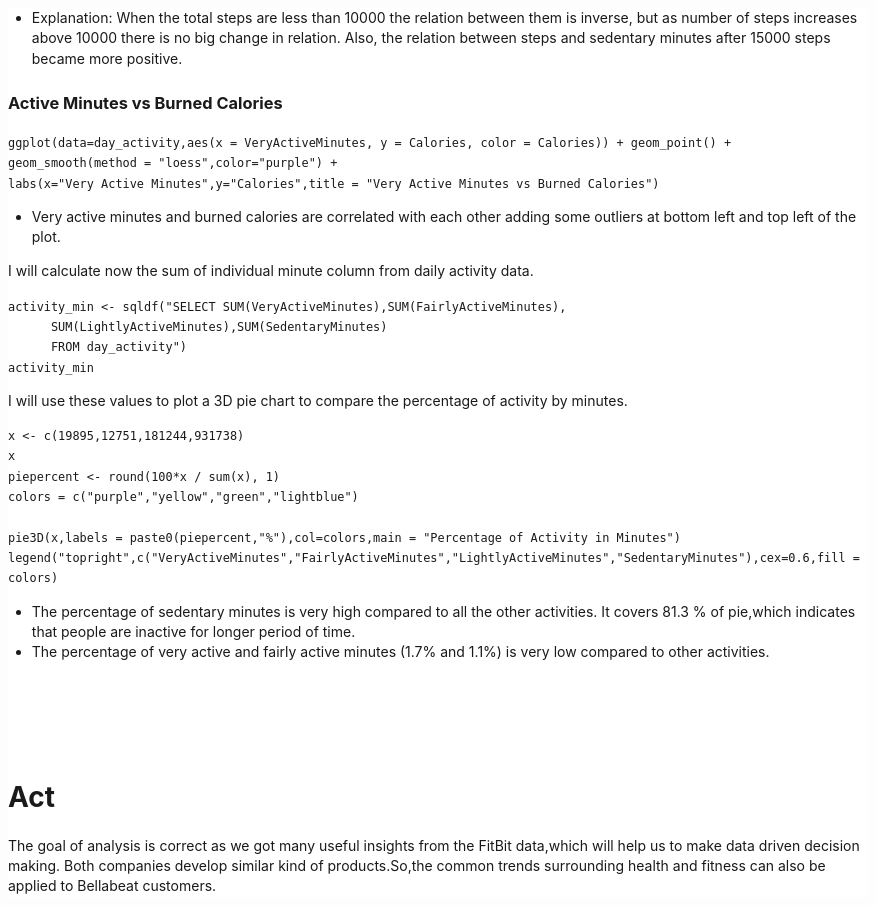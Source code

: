 + Explanation:
When the total steps are less than 10000 the relation between them is inverse, but as number of steps increases above 10000 there is no big change in relation.
Also, the relation between steps and sedentary minutes after 15000 steps became more positive.

### Active Minutes vs Burned Calories


```{r}
ggplot(data=day_activity,aes(x = VeryActiveMinutes, y = Calories, color = Calories)) + geom_point() + 
geom_smooth(method = "loess",color="purple") +
labs(x="Very Active Minutes",y="Calories",title = "Very Active Minutes vs Burned Calories")
```


+ Very active minutes and burned calories are correlated with each other adding some outliers at bottom left and top left of the plot.


I will calculate now the sum of individual minute column from daily activity data.


```{r}
activity_min <- sqldf("SELECT SUM(VeryActiveMinutes),SUM(FairlyActiveMinutes),
      SUM(LightlyActiveMinutes),SUM(SedentaryMinutes)
      FROM day_activity")
activity_min

```


I will use these values to plot a 3D pie chart to compare the percentage of activity by minutes.


```{r}
x <- c(19895,12751,181244,931738)
x
piepercent <- round(100*x / sum(x), 1)
colors = c("purple","yellow","green","lightblue")
 
pie3D(x,labels = paste0(piepercent,"%"),col=colors,main = "Percentage of Activity in Minutes")
legend("topright",c("VeryActiveMinutes","FairlyActiveMinutes","LightlyActiveMinutes","SedentaryMinutes"),cex=0.6,fill = colors)
```

+ The percentage of sedentary minutes is very high compared to all the other activities. It covers 81.3 % of pie,which indicates that people are inactive for longer period of time.
+ The percentage of very active and fairly active minutes (1.7% and 1.1%) is very low compared to other activities.

<br/><br/><br/>

# **Act**


The goal of analysis is correct as we got many useful insights from the FitBit data,which will help us to make data driven decision making. Both companies develop similar kind of products.So,the common trends surrounding health and fitness can also be applied to Bellabeat customers.
